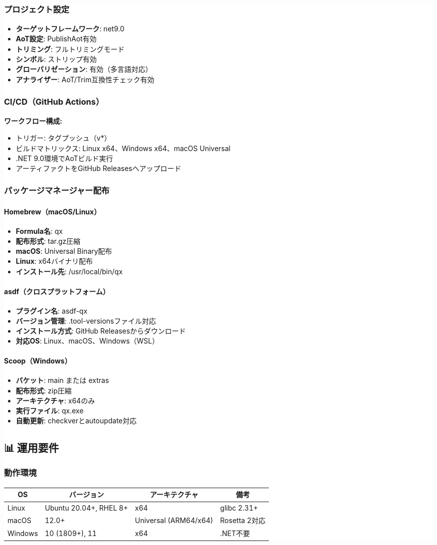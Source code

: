### プロジェクト設定

- **ターゲットフレームワーク**: net9.0
- **AoT設定**: PublishAot有効
- **トリミング**: フルトリミングモード
- **シンボル**: ストリップ有効
- **グローバリゼーション**: 有効（多言語対応）
- **アナライザー**: AoT/Trim互換性チェック有効

### CI/CD（GitHub Actions）

**ワークフロー構成:**
- トリガー: タグプッシュ（v*）
- ビルドマトリックス: Linux x64、Windows x64、macOS Universal
- .NET 9.0環境でAoTビルド実行
- アーティファクトをGitHub Releasesへアップロード

### パッケージマネージャー配布

#### Homebrew（macOS/Linux）

- **Formula名**: qx
- **配布形式**: tar.gz圧縮
- **macOS**: Universal Binary配布
- **Linux**: x64バイナリ配布
- **インストール先**: /usr/local/bin/qx

#### asdf（クロスプラットフォーム）

- **プラグイン名**: asdf-qx
- **バージョン管理**: .tool-versionsファイル対応
- **インストール方式**: GitHub Releasesからダウンロード
- **対応OS**: Linux、macOS、Windows（WSL）

#### Scoop（Windows）

- **バケット**: main または extras
- **配布形式**: zip圧縮
- **アーキテクチャ**: x64のみ
- **実行ファイル**: qx.exe
- **自動更新**: checkverとautoupdate対応

## 📊 運用要件

### 動作環境

| OS | バージョン | アーキテクチャ | 備考 |
|----|------------|---------------|------|
| Linux | Ubuntu 20.04+, RHEL 8+ | x64 | glibc 2.31+ |
| macOS | 12.0+ | Universal (ARM64/x64) | Rosetta 2対応 |
| Windows | 10 (1809+), 11 | x64 | .NET不要 |
